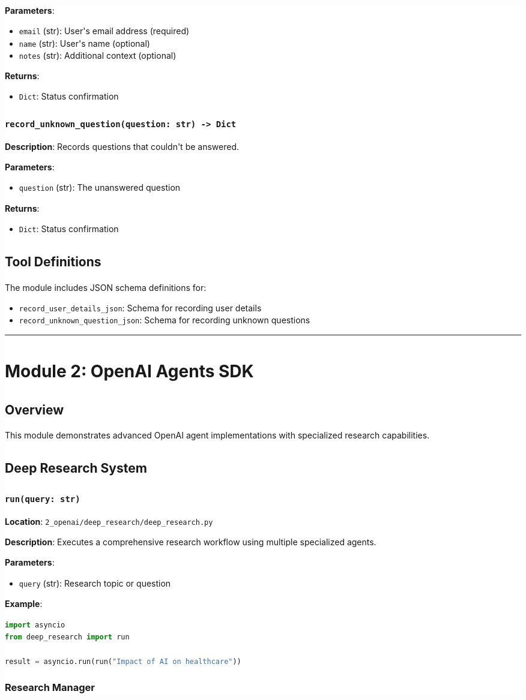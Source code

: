 **Parameters**:
- `email` (str): User's email address (required)
- `name` (str): User's name (optional)
- `notes` (str): Additional context (optional)

**Returns**:
- `Dict`: Status confirmation

### `record_unknown_question(question: str) -> Dict`
**Description**: Records questions that couldn't be answered.

**Parameters**:
- `question` (str): The unanswered question

**Returns**:
- `Dict`: Status confirmation

## Tool Definitions

The module includes JSON schema definitions for:
- `record_user_details_json`: Schema for recording user details
- `record_unknown_question_json`: Schema for recording unknown questions

---

# Module 2: OpenAI Agents SDK

## Overview
This module demonstrates advanced OpenAI agent implementations with specialized research capabilities.

## Deep Research System

### `run(query: str)`
**Location**: `2_openai/deep_research/deep_research.py`

**Description**: Executes a comprehensive research workflow using multiple specialized agents.

**Parameters**:
- `query` (str): Research topic or question

**Example**:
```python
import asyncio
from deep_research import run

result = asyncio.run(run("Impact of AI on healthcare"))
```

### Research Manager
